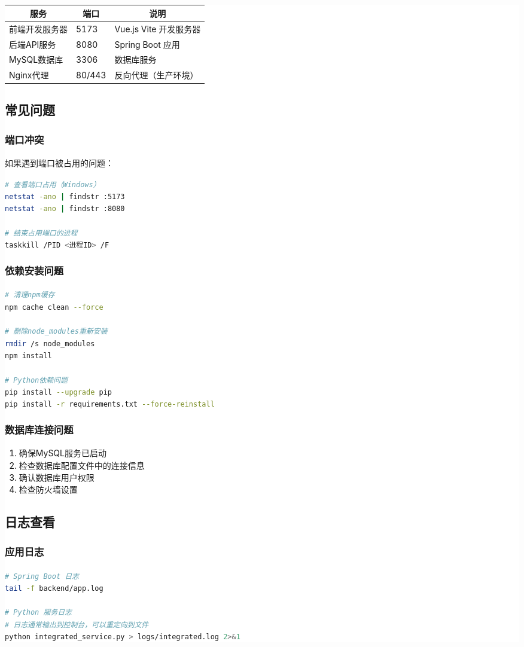 | 服务 | 端口 | 说明 |
|------|------|------|
| 前端开发服务器 | 5173 | Vue.js Vite 开发服务器 |
| 后端API服务 | 8080 | Spring Boot 应用 |
| MySQL数据库 | 3306 | 数据库服务 |
| Nginx代理 | 80/443 | 反向代理（生产环境） |

## 常见问题

### 端口冲突

如果遇到端口被占用的问题：

```bash
# 查看端口占用（Windows）
netstat -ano | findstr :5173
netstat -ano | findstr :8080

# 结束占用端口的进程
taskkill /PID <进程ID> /F
```

### 依赖安装问题

```bash
# 清理npm缓存
npm cache clean --force

# 删除node_modules重新安装
rmdir /s node_modules
npm install

# Python依赖问题
pip install --upgrade pip
pip install -r requirements.txt --force-reinstall
```

### 数据库连接问题

1. 确保MySQL服务已启动
2. 检查数据库配置文件中的连接信息
3. 确认数据库用户权限
4. 检查防火墙设置

## 日志查看

### 应用日志

```bash
# Spring Boot 日志
tail -f backend/app.log

# Python 服务日志
# 日志通常输出到控制台，可以重定向到文件
python integrated_service.py > logs/integrated.log 2>&1
```

